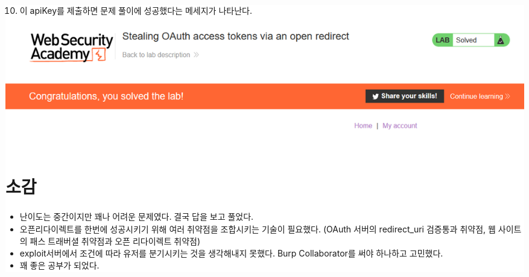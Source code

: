 10. 이 apiKey를 제출하면 문제 풀이에 성공했다는 메세지가 나타난다. 

![성공](/images/burp-academy-oauth-4-success.png)


# 소감 
- 난이도는 중간이지만 꽤나 어려운 문제였다. 결국 답을 보고 풀었다. 
- 오픈리다이렉트를 한번에 성공시키기 위해 여러 취약점을 조합시키는 기술이 필요했다. (OAuth 서버의 redirect_uri 검증통과 취약점, 웹 사이트의 패스 트래버셜 취약점과 오픈 리다이렉트 취약점)
- exploit서버에서 조건에 따라 유저를 분기시키는 것을 생각해내지 못했다. Burp Collaborator를 써야 하나하고 고민했다. 
- 꽤 좋은 공부가 되었다. 